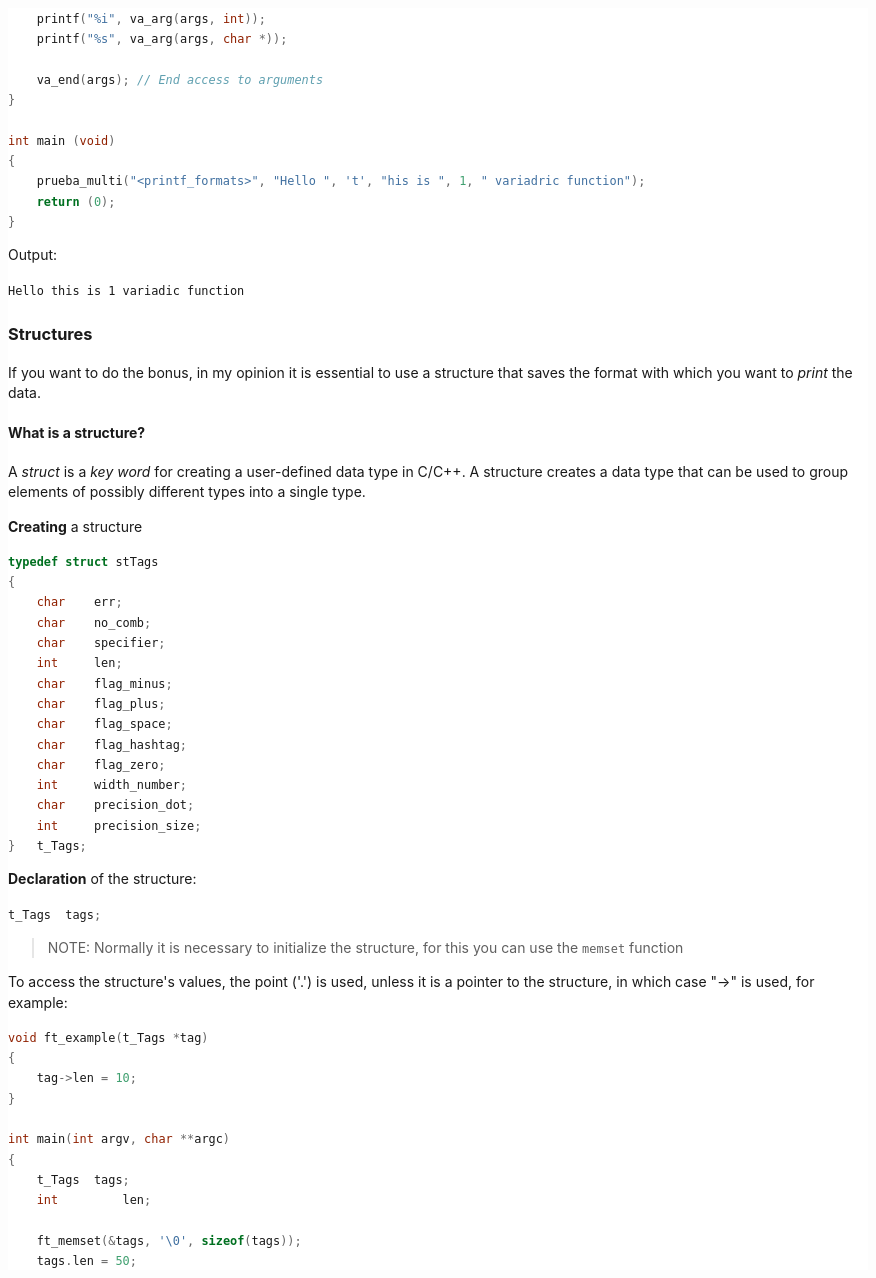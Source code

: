 ```c
	printf("%i", va_arg(args, int));
	printf("%s", va_arg(args, char *));

	va_end(args); // End access to arguments
}

int main (void)
{
	prueba_multi("<printf_formats>", "Hello ", 't', "his is ", 1, " variadric function");
	return (0);
}
```
Output:
```
Hello this is 1 variadic function
```

### Structures
If you want to do the bonus, in my opinion it is essential to use a structure that saves the format with which you want to *print* the data.
#### What is a structure?
A *struct* is a *key word* for creating a user-defined data type in C/C++. A structure creates a data type that can be used to group elements of possibly different types into a single type.

**Creating** a structure
```c
typedef struct stTags
{
	char	err;
	char	no_comb;
	char	specifier;
	int		len;
	char	flag_minus;
	char	flag_plus;
	char	flag_space;
	char	flag_hashtag;
	char	flag_zero;
	int		width_number;
	char	precision_dot;
	int		precision_size;
}	t_Tags;
```

**Declaration** of the structure:
```c
t_Tags	tags;
```
> NOTE: Normally it is necessary to initialize the structure, for this you can use the `memset` function

To access the structure's values, the point ('.') is used, unless it is a pointer to the structure, in which case "->" is used, for example:
```c
void ft_example(t_Tags *tag)
{
	tag->len = 10;
}

int	main(int argv, char **argc)
{
	t_Tags	tags;
	int			len;

	ft_memset(&tags, '\0', sizeof(tags));
	tags.len = 50;
```